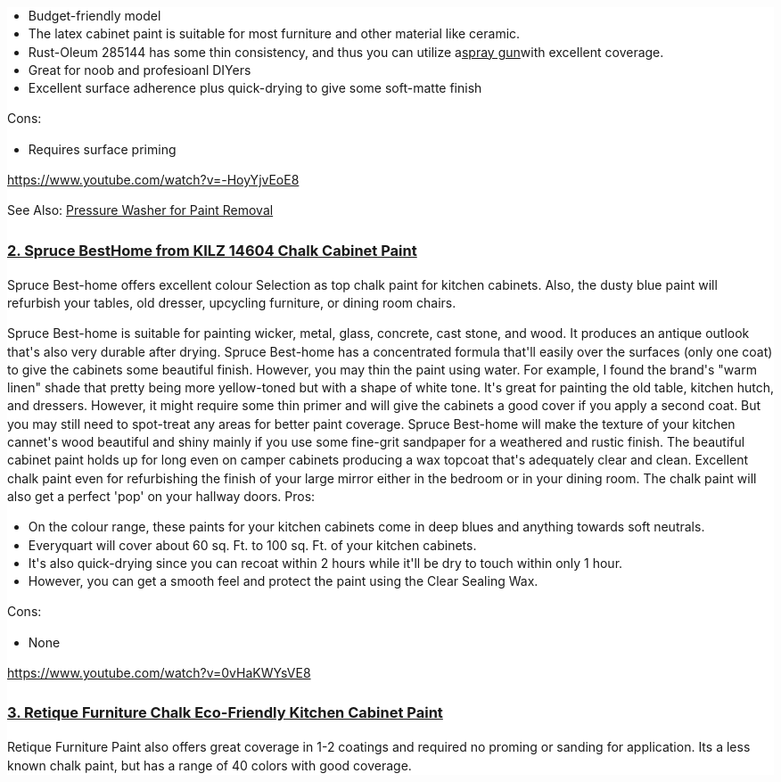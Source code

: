 - Budget-friendly model
- The latex cabinet paint is suitable for most furniture and other material like ceramic.
- Rust-Oleum 285144 has some thin consistency, and thus you can utilize a[spray gun](https://pestpolicy.com/best-paint-sprayer-for-furniture/)with excellent coverage.
- Great for noob and profesioanl DIYers
- Excellent surface adherence plus quick-drying to give some soft-matte finish

Cons:
- Requires surface priming

https://www.youtube.com/watch?v=-HoyYjvEoE8

See Also:
[Pressure Washer for Paint Removal](https://pestpolicy.com/best-pressure-washer-for-paint-removal/)
### [2. Spruce BestHome from KILZ 14604 Chalk Cabinet Paint](https://www.amazon.com/dp/B07QC4KGFT/?tag=p-policy-20)
Spruce Best-home offers excellent colour
Selection as top chalk paint for kitchen cabinets. Also, the
dusty blue paint will
refurbish your tables, old dresser,
upcycling furniture,
or dining room chairs.

Spruce Best-home is suitable for painting
wicker, metal, glass, concrete, cast stone, and wood. It produces an
antique outlook that's also very durable after drying.
Spruce Best-home has a concentrated formula that'll easily over the surfaces (only one coat) to give the cabinets some beautiful finish. However, you may thin the paint using water.
For example, I found the brand's "warm linen" shade that pretty being more yellow-toned but with a shape of white tone. It's great for painting the old table, kitchen hutch, and dressers.
However, it might require some thin primer and will give the cabinets a good cover if you apply a second coat. But you may still need to spot-treat any areas for better paint coverage.
Spruce Best-home will make the texture of your kitchen cannet's wood beautiful and shiny mainly if you use some fine-grit sandpaper for a weathered and rustic finish.
The beautiful cabinet paint holds up for long even on camper cabinets producing a wax topcoat that's adequately clear and clean.
Excellent chalk paint even for refurbishing the finish of your large mirror either in the bedroom or in your dining room. The chalk paint will also get a perfect 'pop' on your hallway doors.
Pros:
- On the colour range, these paints for your kitchen cabinets come in deep blues and anything towards soft neutrals.
- Everyquart will cover about 60 sq. Ft. to 100 sq. Ft. of your kitchen cabinets.
- It's also quick-drying since you can recoat within 2 hours while it'll be dry to touch within only 1 hour.
- However, you can get a smooth feel and protect the paint using the Clear Sealing Wax.

Cons:
- None

https://www.youtube.com/watch?v=0vHaKWYsVE8
### [3. Retique Furniture Chalk Eco-Friendly Kitchen Cabinet Paint](https://www.amazon.com/dp/B075WYGJ51/?tag=p-policy-20)
Retique Furniture Paint also offers great coverage in 1-2 coatings and required no proming or sanding for application. Its a less known chalk paint, but has a range of 40 colors with good coverage.
